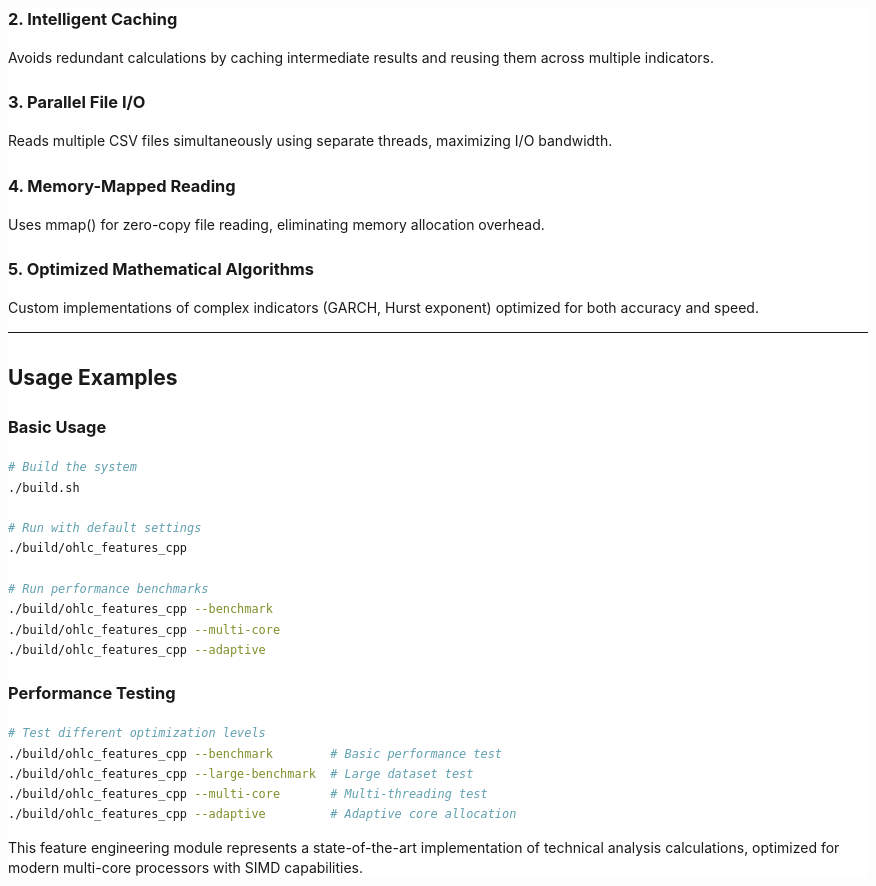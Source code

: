 ### 2. **Intelligent Caching**
Avoids redundant calculations by caching intermediate results and reusing them across multiple indicators.

### 3. **Parallel File I/O**
Reads multiple CSV files simultaneously using separate threads, maximizing I/O bandwidth.

### 4. **Memory-Mapped Reading**
Uses mmap() for zero-copy file reading, eliminating memory allocation overhead.

### 5. **Optimized Mathematical Algorithms**
Custom implementations of complex indicators (GARCH, Hurst exponent) optimized for both accuracy and speed.

---

## Usage Examples

### Basic Usage
```bash
# Build the system
./build.sh

# Run with default settings
./build/ohlc_features_cpp

# Run performance benchmarks
./build/ohlc_features_cpp --benchmark
./build/ohlc_features_cpp --multi-core
./build/ohlc_features_cpp --adaptive
```

### Performance Testing
```bash
# Test different optimization levels
./build/ohlc_features_cpp --benchmark        # Basic performance test
./build/ohlc_features_cpp --large-benchmark  # Large dataset test
./build/ohlc_features_cpp --multi-core       # Multi-threading test
./build/ohlc_features_cpp --adaptive         # Adaptive core allocation
```

This feature engineering module represents a state-of-the-art implementation of technical analysis calculations, optimized for modern multi-core processors with SIMD capabilities.
